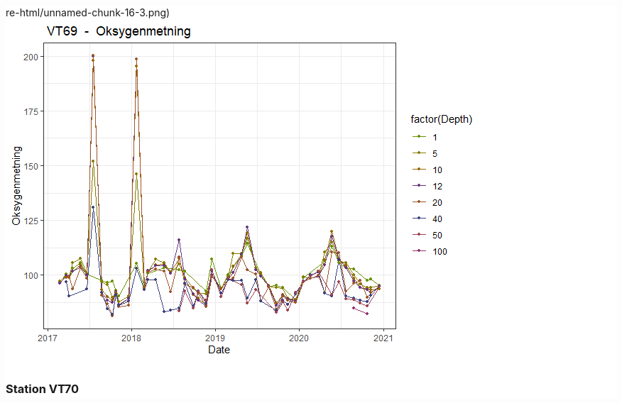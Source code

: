 re-html/unnamed-chunk-16-3.png)![](14_QA_CTD_2020_Hardangerfjorden_files/figure-html/unnamed-chunk-16-4.png)

### Station VT70       
